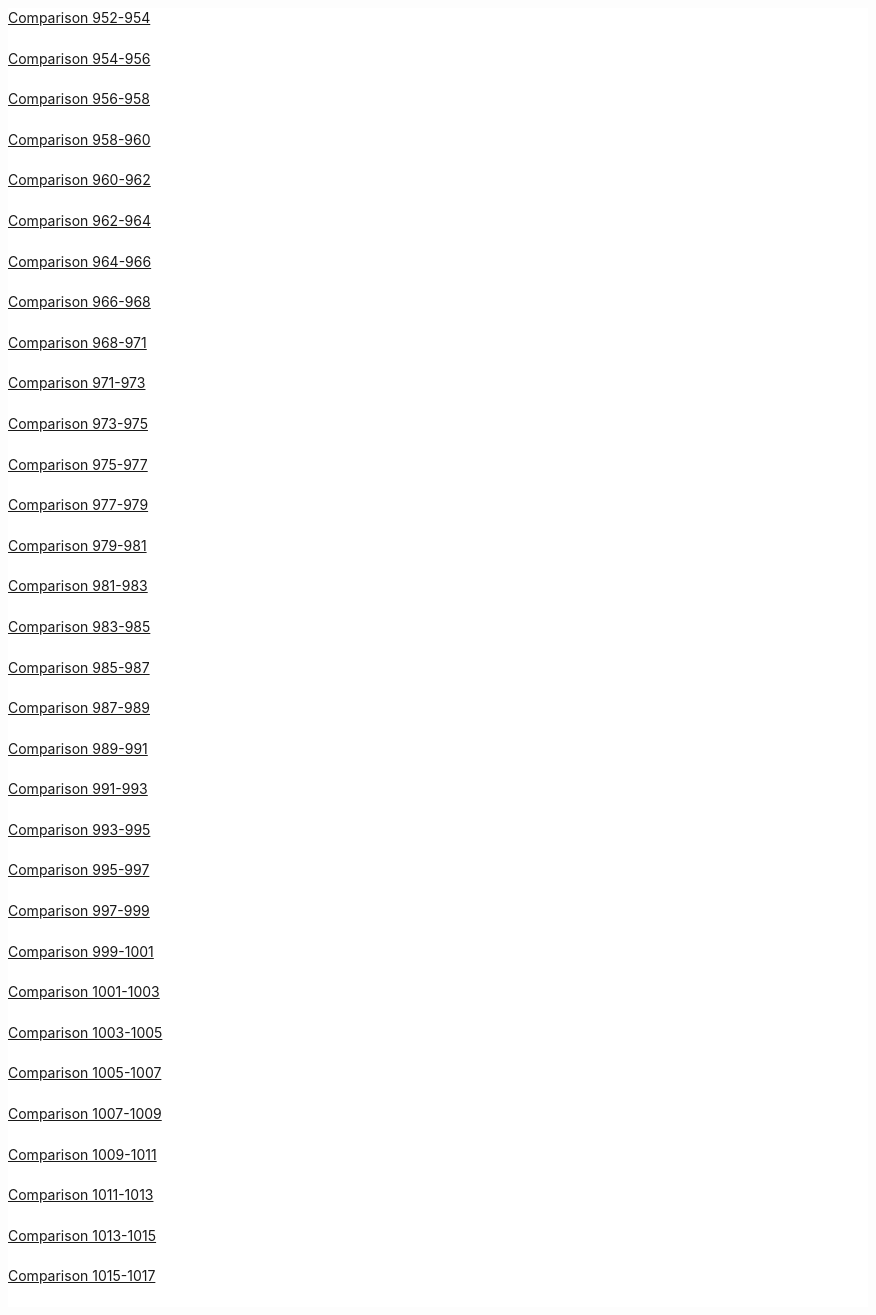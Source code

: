 [Comparison 952-954](https://github.com/PRO100KatYT/FortniteProfileRevisions/tree/main/comparison/metadata/comparison_952-954.md)<br><br>
[Comparison 954-956](https://github.com/PRO100KatYT/FortniteProfileRevisions/tree/main/comparison/metadata/comparison_954-956.md)<br><br>
[Comparison 956-958](https://github.com/PRO100KatYT/FortniteProfileRevisions/tree/main/comparison/metadata/comparison_956-958.md)<br><br>
[Comparison 958-960](https://github.com/PRO100KatYT/FortniteProfileRevisions/tree/main/comparison/metadata/comparison_958-960.md)<br><br>
[Comparison 960-962](https://github.com/PRO100KatYT/FortniteProfileRevisions/tree/main/comparison/metadata/comparison_960-962.md)<br><br>
[Comparison 962-964](https://github.com/PRO100KatYT/FortniteProfileRevisions/tree/main/comparison/metadata/comparison_962-964.md)<br><br>
[Comparison 964-966](https://github.com/PRO100KatYT/FortniteProfileRevisions/tree/main/comparison/metadata/comparison_964-966.md)<br><br>
[Comparison 966-968](https://github.com/PRO100KatYT/FortniteProfileRevisions/tree/main/comparison/metadata/comparison_966-968.md)<br><br>
[Comparison 968-971](https://github.com/PRO100KatYT/FortniteProfileRevisions/tree/main/comparison/metadata/comparison_968-971.md)<br><br>
[Comparison 971-973](https://github.com/PRO100KatYT/FortniteProfileRevisions/tree/main/comparison/metadata/comparison_971-973.md)<br><br>
[Comparison 973-975](https://github.com/PRO100KatYT/FortniteProfileRevisions/tree/main/comparison/metadata/comparison_973-975.md)<br><br>
[Comparison 975-977](https://github.com/PRO100KatYT/FortniteProfileRevisions/tree/main/comparison/metadata/comparison_975-977.md)<br><br>
[Comparison 977-979](https://github.com/PRO100KatYT/FortniteProfileRevisions/tree/main/comparison/metadata/comparison_977-979.md)<br><br>
[Comparison 979-981](https://github.com/PRO100KatYT/FortniteProfileRevisions/tree/main/comparison/metadata/comparison_979-981.md)<br><br>
[Comparison 981-983](https://github.com/PRO100KatYT/FortniteProfileRevisions/tree/main/comparison/metadata/comparison_981-983.md)<br><br>
[Comparison 983-985](https://github.com/PRO100KatYT/FortniteProfileRevisions/tree/main/comparison/metadata/comparison_983-985.md)<br><br>
[Comparison 985-987](https://github.com/PRO100KatYT/FortniteProfileRevisions/tree/main/comparison/metadata/comparison_985-987.md)<br><br>
[Comparison 987-989](https://github.com/PRO100KatYT/FortniteProfileRevisions/tree/main/comparison/metadata/comparison_987-989.md)<br><br>
[Comparison 989-991](https://github.com/PRO100KatYT/FortniteProfileRevisions/tree/main/comparison/metadata/comparison_989-991.md)<br><br>
[Comparison 991-993](https://github.com/PRO100KatYT/FortniteProfileRevisions/tree/main/comparison/metadata/comparison_991-993.md)<br><br>
[Comparison 993-995](https://github.com/PRO100KatYT/FortniteProfileRevisions/tree/main/comparison/metadata/comparison_993-995.md)<br><br>
[Comparison 995-997](https://github.com/PRO100KatYT/FortniteProfileRevisions/tree/main/comparison/metadata/comparison_995-997.md)<br><br>
[Comparison 997-999](https://github.com/PRO100KatYT/FortniteProfileRevisions/tree/main/comparison/metadata/comparison_997-999.md)<br><br>
[Comparison 999-1001](https://github.com/PRO100KatYT/FortniteProfileRevisions/tree/main/comparison/metadata/comparison_999-1001.md)<br><br>
[Comparison 1001-1003](https://github.com/PRO100KatYT/FortniteProfileRevisions/tree/main/comparison/metadata/comparison_1001-1003.md)<br><br>
[Comparison 1003-1005](https://github.com/PRO100KatYT/FortniteProfileRevisions/tree/main/comparison/metadata/comparison_1003-1005.md)<br><br>
[Comparison 1005-1007](https://github.com/PRO100KatYT/FortniteProfileRevisions/tree/main/comparison/metadata/comparison_1005-1007.md)<br><br>
[Comparison 1007-1009](https://github.com/PRO100KatYT/FortniteProfileRevisions/tree/main/comparison/metadata/comparison_1007-1009.md)<br><br>
[Comparison 1009-1011](https://github.com/PRO100KatYT/FortniteProfileRevisions/tree/main/comparison/metadata/comparison_1009-1011.md)<br><br>
[Comparison 1011-1013](https://github.com/PRO100KatYT/FortniteProfileRevisions/tree/main/comparison/metadata/comparison_1011-1013.md)<br><br>
[Comparison 1013-1015](https://github.com/PRO100KatYT/FortniteProfileRevisions/tree/main/comparison/metadata/comparison_1013-1015.md)<br><br>
[Comparison 1015-1017](https://github.com/PRO100KatYT/FortniteProfileRevisions/tree/main/comparison/metadata/comparison_1015-1017.md)<br><br>
